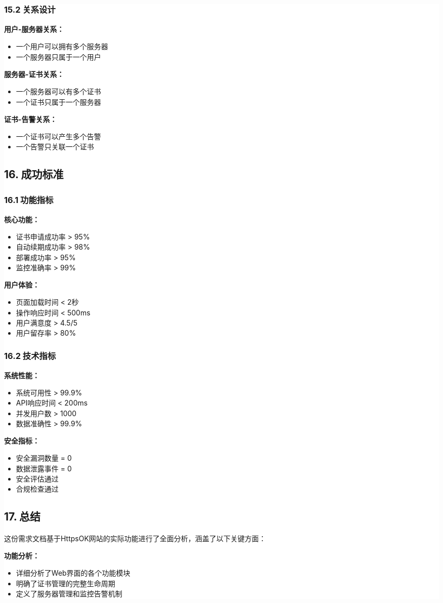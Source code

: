 ### 15.2 关系设计

**用户-服务器关系：**
- 一个用户可以拥有多个服务器
- 一个服务器只属于一个用户

**服务器-证书关系：**
- 一个服务器可以有多个证书
- 一个证书只属于一个服务器

**证书-告警关系：**
- 一个证书可以产生多个告警
- 一个告警只关联一个证书

## 16. 成功标准

### 16.1 功能指标

**核心功能：**
- 证书申请成功率 > 95%
- 自动续期成功率 > 98%
- 部署成功率 > 95%
- 监控准确率 > 99%

**用户体验：**
- 页面加载时间 < 2秒
- 操作响应时间 < 500ms
- 用户满意度 > 4.5/5
- 用户留存率 > 80%

### 16.2 技术指标

**系统性能：**
- 系统可用性 > 99.9%
- API响应时间 < 200ms
- 并发用户数 > 1000
- 数据准确性 > 99.9%

**安全指标：**
- 安全漏洞数量 = 0
- 数据泄露事件 = 0
- 安全评估通过
- 合规检查通过

## 17. 总结

这份需求文档基于HttpsOK网站的实际功能进行了全面分析，涵盖了以下关键方面：

**功能分析：**
- 详细分析了Web界面的各个功能模块
- 明确了证书管理的完整生命周期
- 定义了服务器管理和监控告警机制
